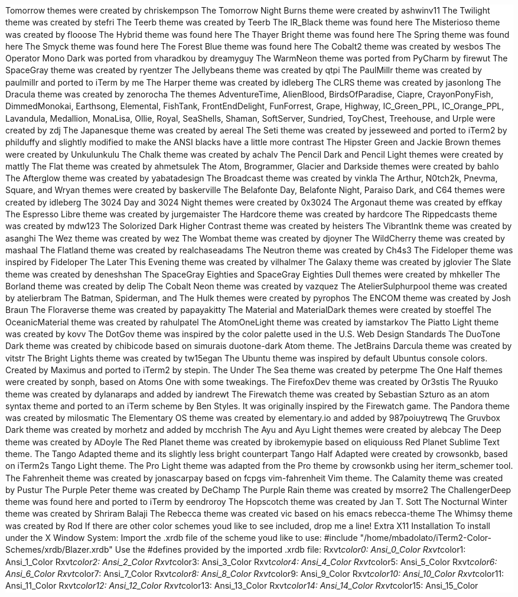 Tomorrow themes were created by chriskempson The Tomorrow Night Burns theme were created by ashwinv11 The Twilight theme was created by stefri The Teerb theme was created by Teerb The IR_Black theme was found here The Misterioso theme was created by flooose The Hybrid theme was found here The Thayer Bright theme was found here The Spring theme was found here The Smyck theme was found here The Forest Blue theme was found here The Cobalt2 theme was created by wesbos The Operator Mono Dark was ported from vharadkou by dreamyguy The WarmNeon theme was ported from PyCharm by firewut The SpaceGray theme was created by ryentzer The Jellybeans theme was created by qtpi The PaulMillr theme was created by paulmillr and ported to iTerm by me The Harper theme was created by idleberg The CLRS theme was created by jasonlong The Dracula theme was created by zenorocha The themes AdventureTime, AlienBlood, BirdsOfParadise, Ciapre, CrayonPonyFish, DimmedMonokai, Earthsong, Elemental, FishTank, FrontEndDelight, FunForrest, Grape, Highway, IC_Green_PPL, IC_Orange_PPL, Lavandula, Medallion, MonaLisa, Ollie, Royal, SeaShells, Shaman, SoftServer, Sundried, ToyChest, Treehouse, and Urple were created by zdj The Japanesque theme was created by aereal The Seti theme was created by jesseweed and ported to iTerm2 by philduffy and slightly modified to make the ANSI blacks have a little more contrast The Hipster Green and Jackie Brown themes were created by Unkulunkulu The Chalk theme was created by achalv The Pencil Dark and Pencil Light themes were created by mattly The Flat theme was created by ahmetsulek The Atom, Brogrammer, Glacier and Darkside themes were created by bahlo The Afterglow theme was created by yabatadesign The Broadcast theme was created by vinkla The Arthur, N0tch2k, Pnevma, Square, and Wryan themes were created by baskerville The Belafonte Day, Belafonte Night, Paraiso Dark, and C64 themes were created by idleberg The 3024 Day and 3024 Night themes were created by 0x3024 The Argonaut theme was created by effkay The Espresso Libre theme was created by jurgemaister The Hardcore theme was created by hardcore The Rippedcasts theme was created by mdw123 The Solorized Dark Higher Contrast theme was created by heisters The VibrantInk theme was created by asanghi The Wez theme was created by wez The Wombat theme was created by djoyner The WildCherry theme was created by mashaal The Flatland theme was created by realchaseadams The Neutron theme was created by Ch4s3 The Fideloper theme was inspired by Fideloper The Later This Evening theme was created by vilhalmer The Galaxy theme was created by jglovier The Slate theme was created by deneshshan The SpaceGray Eighties and SpaceGray Eighties Dull themes were created by mhkeller The Borland theme was created by delip The Cobalt Neon theme was created by vazquez The AtelierSulphurpool theme was created by atelierbram The Batman, Spiderman, and The Hulk themes were created by pyrophos The ENCOM theme was created by Josh Braun The Floraverse theme was created by papayakitty The Material and MaterialDark themes were created by stoeffel The OceanicMaterial theme was created by rahulpatel The AtomOneLight theme was created by iamstarkov The Piatto Light theme was created by kovv The DotGov theme was inspired by the color palette used in the U.S. Web Design Standards The DuoTone Dark theme was created by chibicode based on simurais duotone-dark Atom theme. The JetBrains Darcula theme was created by vitstr The Bright Lights theme was created by tw15egan The Ubuntu theme was inspired by default Ubuntus console colors. Created by Maximus and ported to iTerm2 by stepin. The Under The Sea theme was created by peterpme The One Half themes were created by sonph, based on Atoms One with some tweakings. The FirefoxDev theme was created by Or3stis The Ryuuko theme was created by dylanaraps and added by iandrewt The Firewatch theme was created by Sebastian Szturo as an atom syntax theme and ported to an iTerm scheme by Ben Styles. It was originally inspired by the Firewatch game. The Pandora theme was created by milosmatic The Elementary OS theme was created by elementary.io and added by 987poiuytrewq The Gruvbox Dark theme was created by morhetz and added by mcchrish The Ayu and Ayu Light themes were created by alebcay The Deep theme was created by ADoyle The Red Planet theme was created by ibrokemypie based on eliquiouss Red Planet Sublime Text theme. The Tango Adapted theme and its slightly less bright counterpart Tango Half Adapted were created by crowsonkb, based on iTerm2s Tango Light theme. The Pro Light theme was adapted from the Pro theme by crowsonkb using her iterm_schemer tool. The Fahrenheit theme was created by jonascarpay based on fcpgs vim-fahrenheit Vim theme. The Calamity theme was created by Pustur The Purple Peter theme was created by DeChamp The Purple Rain theme was created by msorre2 The ChallengerDeep theme was found here and ported to iTerm by eendroroy The Hopscotch theme was created by Jan T. Sott The Nocturnal Winter theme was created by Shriram Balaji The Rebecca theme was created vic based on his emacs rebecca-theme The Whimsy theme was created by Rod If there are other color schemes youd like to see included, drop me a line! Extra X11 Installation To install under the X Window System: Import the .xrdb file of the scheme youd like to use: #include "/home/mbadolato/iTerm2-Color-Schemes/xrdb/Blazer.xrdb" Use the #defines provided by the imported .xrdb file: Rxvt*color0: Ansi_0_Color Rxvt*color1: Ansi_1_Color Rxvt*color2: Ansi_2_Color Rxvt*color3: Ansi_3_Color Rxvt*color4: Ansi_4_Color Rxvt*color5: Ansi_5_Color Rxvt*color6: Ansi_6_Color Rxvt*color7: Ansi_7_Color Rxvt*color8: Ansi_8_Color Rxvt*color9: Ansi_9_Color Rxvt*color10: Ansi_10_Color Rxvt*color11: Ansi_11_Color Rxvt*color12: Ansi_12_Color Rxvt*color13: Ansi_13_Color Rxvt*color14: Ansi_14_Color Rxvt*color15: Ansi_15_Color